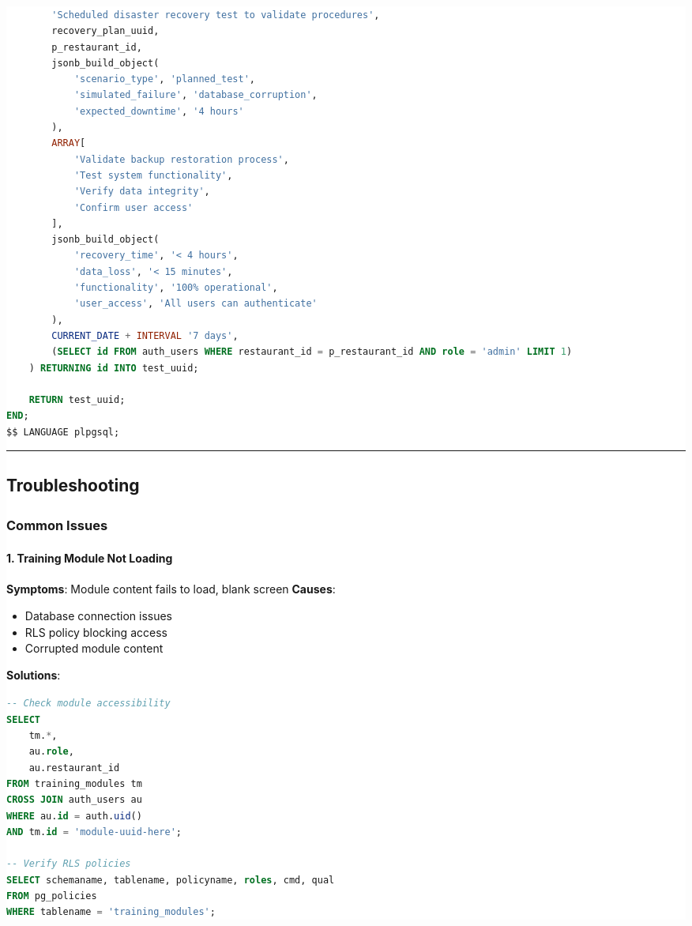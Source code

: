 ```sql
        'Scheduled disaster recovery test to validate procedures',
        recovery_plan_uuid,
        p_restaurant_id,
        jsonb_build_object(
            'scenario_type', 'planned_test',
            'simulated_failure', 'database_corruption',
            'expected_downtime', '4 hours'
        ),
        ARRAY[
            'Validate backup restoration process',
            'Test system functionality',
            'Verify data integrity',
            'Confirm user access'
        ],
        jsonb_build_object(
            'recovery_time', '< 4 hours',
            'data_loss', '< 15 minutes',
            'functionality', '100% operational',
            'user_access', 'All users can authenticate'
        ),
        CURRENT_DATE + INTERVAL '7 days',
        (SELECT id FROM auth_users WHERE restaurant_id = p_restaurant_id AND role = 'admin' LIMIT 1)
    ) RETURNING id INTO test_uuid;
    
    RETURN test_uuid;
END;
$$ LANGUAGE plpgsql;
```

---

## Troubleshooting

### Common Issues

#### 1. Training Module Not Loading
**Symptoms**: Module content fails to load, blank screen
**Causes**: 
- Database connection issues
- RLS policy blocking access
- Corrupted module content

**Solutions**:
```sql
-- Check module accessibility
SELECT 
    tm.*,
    au.role,
    au.restaurant_id
FROM training_modules tm
CROSS JOIN auth_users au
WHERE au.id = auth.uid()
AND tm.id = 'module-uuid-here';

-- Verify RLS policies
SELECT schemaname, tablename, policyname, roles, cmd, qual
FROM pg_policies
WHERE tablename = 'training_modules';
```
